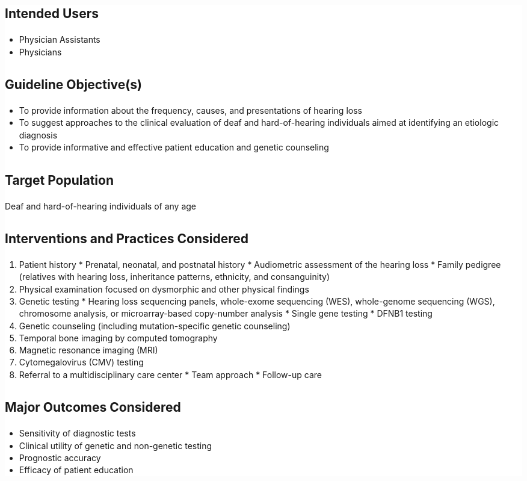 ## Intended Users

- Physician Assistants
- Physicians

## Guideline Objective(s)



  * To provide information about the frequency, causes, and presentations of hearing loss 
  * To suggest approaches to the clinical evaluation of deaf and hard-of-hearing individuals aimed at identifying an etiologic diagnosis 
  * To provide informative and effective patient education and genetic counseling 



## Target Population



Deaf and hard-of-hearing individuals of any age

## Interventions and Practices Considered



  1. Patient history 
    * Prenatal, neonatal, and postnatal history 
    * Audiometric assessment of the hearing loss 
    * Family pedigree (relatives with hearing loss, inheritance patterns, ethnicity, and consanguinity) 
  2. Physical examination focused on dysmorphic and other physical findings 
  3. Genetic testing 
    * Hearing loss sequencing panels, whole-exome sequencing (WES), whole-genome sequencing (WGS), chromosome analysis, or microarray-based copy-number analysis 
    * Single gene testing 
    * DFNB1 testing 
  4. Genetic counseling (including mutation-specific genetic counseling) 
  5. Temporal bone imaging by computed tomography 
  6. Magnetic resonance imaging (MRI) 
  7. Cytomegalovirus (CMV) testing 
  8. Referral to a multidisciplinary care center 
    * Team approach 
    * Follow-up care 



## Major Outcomes Considered


  * Sensitivity of diagnostic tests 
  * Clinical utility of genetic and non-genetic testing 
  * Prognostic accuracy 
  * Efficacy of patient education 

